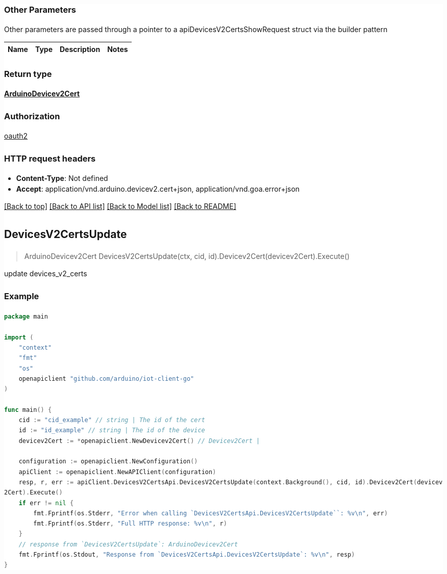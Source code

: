 ### Other Parameters

Other parameters are passed through a pointer to a apiDevicesV2CertsShowRequest struct via the builder pattern


Name | Type | Description  | Notes
------------- | ------------- | ------------- | -------------



### Return type

[**ArduinoDevicev2Cert**](ArduinoDevicev2Cert.md)

### Authorization

[oauth2](../README.md#oauth2)

### HTTP request headers

- **Content-Type**: Not defined
- **Accept**: application/vnd.arduino.devicev2.cert+json, application/vnd.goa.error+json

[[Back to top]](#) [[Back to API list]](../README.md#documentation-for-api-endpoints)
[[Back to Model list]](../README.md#documentation-for-models)
[[Back to README]](../README.md)


## DevicesV2CertsUpdate

> ArduinoDevicev2Cert DevicesV2CertsUpdate(ctx, cid, id).Devicev2Cert(devicev2Cert).Execute()

update devices_v2_certs



### Example

```go
package main

import (
    "context"
    "fmt"
    "os"
    openapiclient "github.com/arduino/iot-client-go"
)

func main() {
    cid := "cid_example" // string | The id of the cert
    id := "id_example" // string | The id of the device
    devicev2Cert := *openapiclient.NewDevicev2Cert() // Devicev2Cert | 

    configuration := openapiclient.NewConfiguration()
    apiClient := openapiclient.NewAPIClient(configuration)
    resp, r, err := apiClient.DevicesV2CertsApi.DevicesV2CertsUpdate(context.Background(), cid, id).Devicev2Cert(devicev2Cert).Execute()
    if err != nil {
        fmt.Fprintf(os.Stderr, "Error when calling `DevicesV2CertsApi.DevicesV2CertsUpdate``: %v\n", err)
        fmt.Fprintf(os.Stderr, "Full HTTP response: %v\n", r)
    }
    // response from `DevicesV2CertsUpdate`: ArduinoDevicev2Cert
    fmt.Fprintf(os.Stdout, "Response from `DevicesV2CertsApi.DevicesV2CertsUpdate`: %v\n", resp)
}
```
